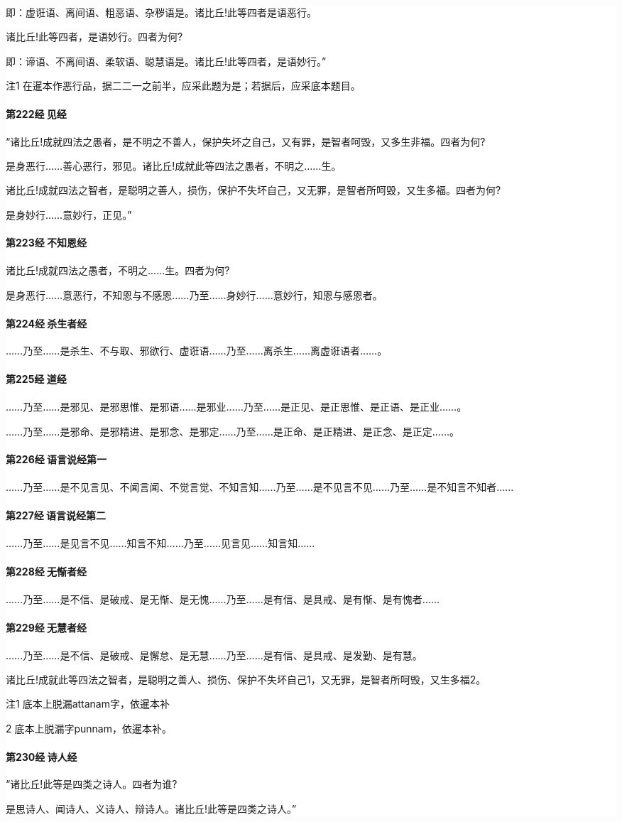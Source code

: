 即：虚诳语、离间语、粗恶语、杂秽语是。诸比丘!此等四者是语恶行。

诸比丘!此等四者，是语妙行。四者为何?

即：谛语、不离间语、柔软语、聪慧语是。诸比丘!此等四者，是语妙行。”

注1 在暹本作恶行品，据二二一之前半，应采此题为是；若据后，应采底本题目。

#### 第222经 见经 <a name="222"></a>

“诸比丘!成就四法之愚者，是不明之不善人，保护失坏之自己，又有罪，是智者呵毁，又多生非福。四者为何?

是身恶行……善心恶行，邪见。诸比丘!成就此等四法之愚者，不明之……生。

诸比丘!成就四法之智者，是聪明之善人，损伤，保护不失坏自己，又无罪，是智者所呵毁，又生多福。四者为何?

是身妙行……意妙行，正见。”

#### 第223经 不知恩经 <a name="223"></a>

诸比丘!成就四法之愚者，不明之……生。四者为何?

是身恶行……意恶行，不知恩与不感恩……乃至……身妙行……意妙行，知恩与感恩者。

#### 第224经 杀生者经 <a name="224"></a>

……乃至……是杀生、不与取、邪欲行、虚诳语……乃至……离杀生……离虚诳语者……。

#### 第225经 道经 <a name="225"></a>

……乃至……是邪见、是邪思惟、是邪语……是邪业……乃至……是正见、是正思惟、是正语、是正业……。

……乃至……是邪命、是邪精进、是邪念、是邪定……乃至……是正命、是正精进、是正念、是正定……。

#### 第226经 语言说经第一 <a name="226"></a>

……乃至……是不见言见、不闻言闻、不觉言觉、不知言知……乃至……是不见言不见……乃至……是不知言不知者……

#### 第227经 语言说经第二 <a name="227"></a>

……乃至……是见言不见……知言不知……乃至……见言见……知言知……

#### 第228经 无惭者经 <a name="228"></a>

……乃至……是不信、是破戒、是无惭、是无愧……乃至……是有信、是具戒、是有惭、是有愧者……

#### 第229经 无慧者经 <a name="229"></a>

……乃至……是不信、是破戒、是懈怠、是无慧……乃至……是有信、是具戒、是发勤、是有慧。

诸比丘!成就此等四法之智者，是聪明之善人、损伤、保护不失坏自己1，又无罪，是智者所呵毁，又生多福2。

注1 底本上脱漏attanam字，依暹本补

2 底本上脱漏字punnam，依暹本补。

#### 第230经 诗人经 <a name="230"></a>

“诸比丘!此等是四类之诗人。四者为谁?

是思诗人、闻诗人、义诗人、辩诗人。诸比丘!此等是四类之诗人。”
